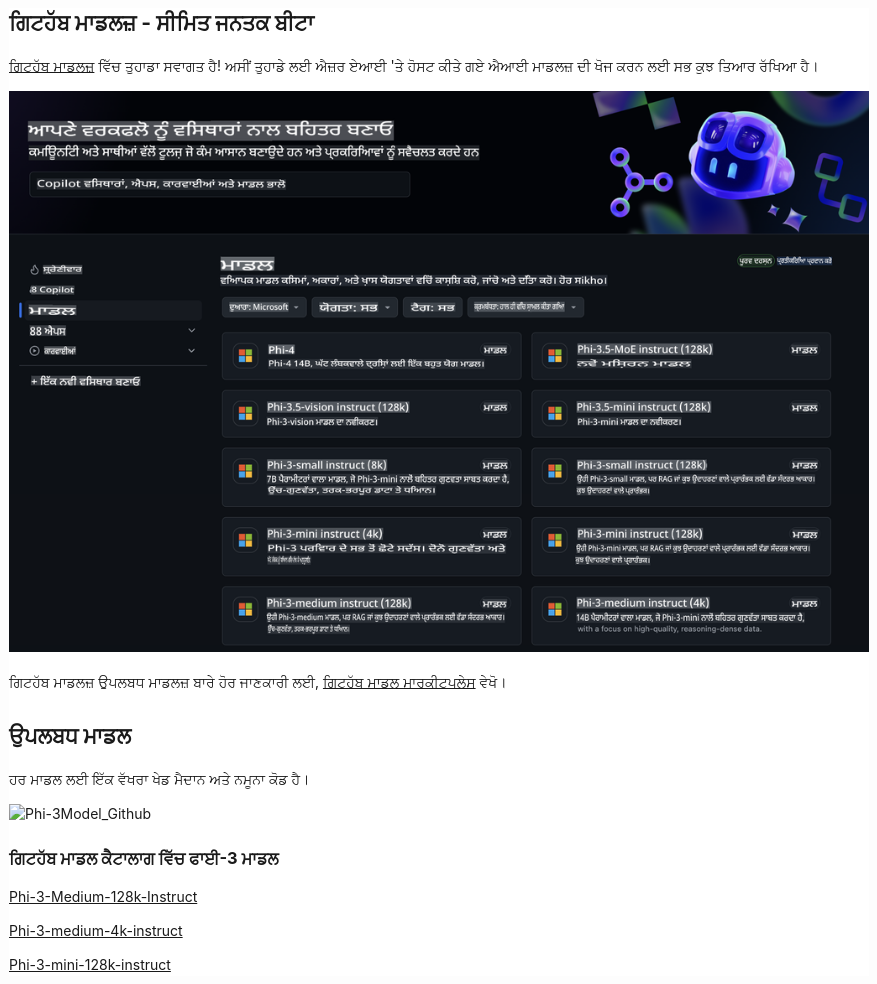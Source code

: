 ## ਗਿਟਹੱਬ ਮਾਡਲਜ਼ - ਸੀਮਿਤ ਜਨਤਕ ਬੀਟਾ

[ਗਿਟਹੱਬ ਮਾਡਲਜ਼](https://github.com/marketplace/models) ਵਿੱਚ ਤੁਹਾਡਾ ਸਵਾਗਤ ਹੈ! ਅਸੀਂ ਤੁਹਾਡੇ ਲਈ ਐਜ਼ਰ ਏਆਈ 'ਤੇ ਹੋਸਟ ਕੀਤੇ ਗਏ ਐਆਈ ਮਾਡਲਜ਼ ਦੀ ਖੋਜ ਕਰਨ ਲਈ ਸਭ ਕੁਝ ਤਿਆਰ ਰੱਖਿਆ ਹੈ।

![GitHubModel](../../../../translated_images/GitHub_ModelCatalog.4fc858ab26afe64c43f5e423ad0c5c733878bb536fdb027a5bcf1f80c41b0633.pa.png)

ਗਿਟਹੱਬ ਮਾਡਲਜ਼ ਉਪਲਬਧ ਮਾਡਲਜ਼ ਬਾਰੇ ਹੋਰ ਜਾਣਕਾਰੀ ਲਈ, [ਗਿਟਹੱਬ ਮਾਡਲ ਮਾਰਕੀਟਪਲੇਸ](https://github.com/marketplace/models) ਵੇਖੋ।

## ਉਪਲਬਧ ਮਾਡਲ

ਹਰ ਮਾਡਲ ਲਈ ਇੱਕ ਵੱਖਰਾ ਖੇਡ ਮੈਦਾਨ ਅਤੇ ਨਮੂਨਾ ਕੋਡ ਹੈ। 

![Phi-3Model_Github](../../../../imgs/01/02/02/GitHub_ModelPlay.png)

### ਗਿਟਹੱਬ ਮਾਡਲ ਕੈਟਾਲਾਗ ਵਿੱਚ ਫਾਈ-3 ਮਾਡਲ

[Phi-3-Medium-128k-Instruct](https://github.com/marketplace/models/azureml/Phi-3-medium-128k-instruct)

[Phi-3-medium-4k-instruct](https://github.com/marketplace/models/azureml/Phi-3-medium-4k-instruct)

[Phi-3-mini-128k-instruct](https://github.com/marketplace/models/azureml/Phi-3-mini-128k-instruct)
